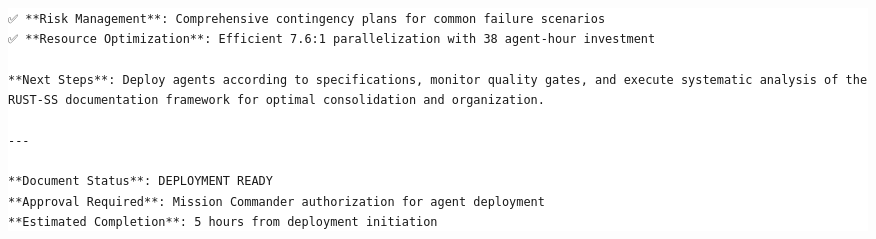 ```
✅ **Risk Management**: Comprehensive contingency plans for common failure scenarios  
✅ **Resource Optimization**: Efficient 7.6:1 parallelization with 38 agent-hour investment

**Next Steps**: Deploy agents according to specifications, monitor quality gates, and execute systematic analysis of the RUST-SS documentation framework for optimal consolidation and organization.

---

**Document Status**: DEPLOYMENT READY  
**Approval Required**: Mission Commander authorization for agent deployment  
**Estimated Completion**: 5 hours from deployment initiation
